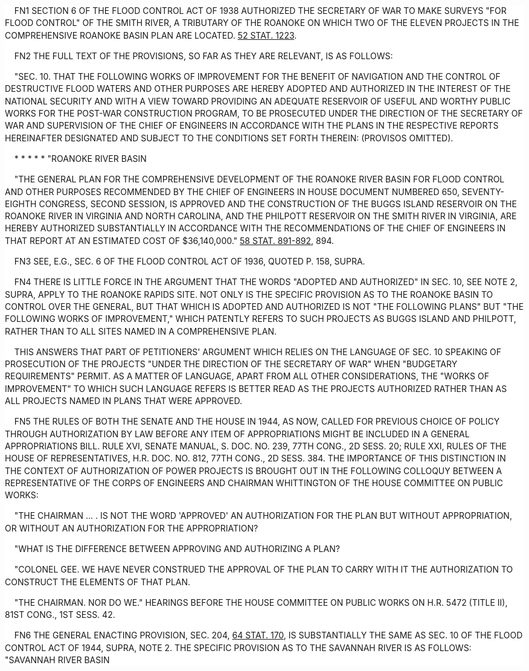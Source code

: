     FN1  SECTION 6 OF THE FLOOD CONTROL ACT OF 1938 AUTHORIZED THE SECRETARY OF WAR TO MAKE SURVEYS "FOR FLOOD CONTROL" OF THE SMITH RIVER, A TRIBUTARY OF THE ROANOKE ON WHICH TWO OF THE ELEVEN PROJECTS IN THE COMPREHENSIVE ROANOKE BASIN PLAN ARE LOCATED.  [52 STAT. 1223][/us/stat/52/1223].

    FN2  THE FULL TEXT OF THE PROVISIONS, SO FAR AS THEY ARE RELEVANT, IS AS FOLLOWS:

    "SEC. 10.  THAT THE FOLLOWING WORKS OF IMPROVEMENT FOR THE BENEFIT OF NAVIGATION AND THE CONTROL OF DESTRUCTIVE FLOOD WATERS AND OTHER PURPOSES ARE HEREBY ADOPTED AND AUTHORIZED IN THE INTEREST OF THE NATIONAL SECURITY AND WITH A VIEW TOWARD PROVIDING AN ADEQUATE RESERVOIR OF USEFUL AND WORTHY PUBLIC WORKS FOR THE POST-WAR CONSTRUCTION PROGRAM, TO BE PROSECUTED UNDER THE DIRECTION OF THE SECRETARY OF WAR AND SUPERVISION OF THE CHIEF OF ENGINEERS IN ACCORDANCE WITH THE PLANS IN THE RESPECTIVE REPORTS HEREINAFTER DESIGNATED AND SUBJECT TO THE CONDITIONS SET FORTH THEREIN: (PROVISOS OMITTED).

    \*         \*         \*   \*         \* "ROANOKE RIVER BASIN

    "THE GENERAL PLAN FOR THE COMPREHENSIVE DEVELOPMENT OF THE ROANOKE RIVER BASIN FOR FLOOD CONTROL AND OTHER PURPOSES RECOMMENDED BY THE CHIEF OF ENGINEERS IN HOUSE DOCUMENT NUMBERED 650, SEVENTY-EIGHTH CONGRESS, SECOND SESSION, IS APPROVED AND THE CONSTRUCTION OF THE BUGGS ISLAND RESERVOIR ON THE ROANOKE RIVER IN VIRGINIA AND NORTH CAROLINA, AND THE PHILPOTT RESERVOIR ON THE SMITH RIVER IN VIRGINIA, ARE HEREBY AUTHORIZED SUBSTANTIALLY IN ACCORDANCE WITH THE RECOMMENDATIONS OF THE CHIEF OF ENGINEERS IN THAT REPORT AT AN ESTIMATED COST OF $36,140,000."  [58 STAT. 891-892][/us/stat/58/891], 894.

    FN3  SEE, E.G., SEC. 6 OF THE FLOOD CONTROL ACT OF 1936, QUOTED P. 158, SUPRA.

    FN4  THERE IS LITTLE FORCE IN THE ARGUMENT THAT THE WORDS "ADOPTED AND AUTHORIZED" IN SEC. 10, SEE NOTE 2, SUPRA, APPLY TO THE ROANOKE RAPIDS SITE.  NOT ONLY IS THE SPECIFIC PROVISION AS TO THE ROANOKE BASIN TO CONTROL OVER THE GENERAL, BUT THAT WHICH IS ADOPTED AND AUTHORIZED IS NOT "THE FOLLOWING PLANS" BUT "THE FOLLOWING WORKS OF IMPROVEMENT," WHICH PATENTLY REFERS TO SUCH PROJECTS AS BUGGS ISLAND AND PHILPOTT, RATHER THAN TO ALL SITES NAMED IN A COMPREHENSIVE PLAN.

    THIS ANSWERS THAT PART OF PETITIONERS' ARGUMENT WHICH RELIES ON THE LANGUAGE OF SEC. 10 SPEAKING OF PROSECUTION OF THE PROJECTS "UNDER THE DIRECTION OF THE SECRETARY OF WAR" WHEN "BUDGETARY REQUIREMENTS" PERMIT.  AS A MATTER OF LANGUAGE, APART FROM ALL OTHER CONSIDERATIONS, THE "WORKS OF IMPROVEMENT" TO WHICH SUCH LANGUAGE REFERS IS BETTER READ AS THE PROJECTS AUTHORIZED RATHER THAN AS ALL PROJECTS NAMED IN PLANS THAT WERE APPROVED.

    FN5  THE RULES OF BOTH THE SENATE AND THE HOUSE IN 1944, AS NOW, CALLED FOR PREVIOUS CHOICE OF POLICY THROUGH AUTHORIZATION BY LAW BEFORE ANY ITEM OF APPROPRIATIONS MIGHT BE INCLUDED IN A GENERAL APPROPRIATIONS BILL.  RULE XVI, SENATE MANUAL, S. DOC. NO. 239, 77TH CONG., 2D SESS. 20; RULE XXI, RULES OF THE HOUSE OF REPRESENTATIVES, H.R. DOC. NO. 812, 77TH CONG., 2D SESS. 384.  THE IMPORTANCE OF THIS DISTINCTION IN THE CONTEXT OF AUTHORIZATION OF POWER PROJECTS IS BROUGHT OUT IN THE FOLLOWING COLLOQUY BETWEEN A REPRESENTATIVE OF THE CORPS OF ENGINEERS AND CHAIRMAN WHITTINGTON OF THE HOUSE COMMITTEE ON PUBLIC WORKS:

    "THE CHAIRMAN  ...  .  IS NOT THE WORD 'APPROVED' AN AUTHORIZATION FOR THE PLAN BUT WITHOUT APPROPRIATION, OR WITHOUT AN AUTHORIZATION FOR THE APPROPRIATION?

    "WHAT IS THE DIFFERENCE BETWEEN APPROVING AND AUTHORIZING A PLAN?

    "COLONEL GEE.  WE HAVE NEVER CONSTRUED THE APPROVAL OF THE PLAN TO CARRY WITH IT THE AUTHORIZATION TO CONSTRUCT THE ELEMENTS OF THAT PLAN.

    "THE CHAIRMAN.  NOR DO WE."  HEARINGS BEFORE THE HOUSE COMMITTEE ON PUBLIC WORKS ON H.R.  5472 (TITLE II), 81ST CONG., 1ST SESS. 42.

    FN6  THE GENERAL ENACTING PROVISION, SEC. 204, [64 STAT. 170][/us/stat/64/170], IS SUBSTANTIALLY THE SAME AS SEC. 10 OF THE FLOOD CONTROL ACT OF 1944, SUPRA, NOTE 2.  THE SPECIFIC PROVISION AS TO THE SAVANNAH RIVER IS AS FOLLOWS: "SAVANNAH RIVER BASIN


[/us/courts/scotus/usReporter/345/153]: https://publicdocs.github.io/go/links?ns=uslm-x&ref=%2Fus%2Fcourts%2Fscotus%2FusReporter%2F345%2F153
[/us/courts/scotus/usReporter/343/941]: https://publicdocs.github.io/go/links?ns=uslm-x&ref=%2Fus%2Fcourts%2Fscotus%2FusReporter%2F343%2F941
[/us/stat/41/1067]: https://publicdocs.github.io/go/links?ns=uslm&ref=%2Fus%2Fstat%2F41%2F1067
[/us/stat/49/842]: https://publicdocs.github.io/go/links?ns=uslm&ref=%2Fus%2Fstat%2F49%2F842
[/us/usc/t16/s800]: https://publicdocs.github.io/go/links?ns=uslm&ref=%2Fus%2Fusc%2Ft16%2Fs800
[/us/courts/scotus/usReporter/343/941]: https://publicdocs.github.io/go/links?ns=uslm-x&ref=%2Fus%2Fcourts%2Fscotus%2FusReporter%2F343%2F941
[/us/stat/58/890]: https://publicdocs.github.io/go/links?ns=uslm&ref=%2Fus%2Fstat%2F58%2F890
[/us/usc/t16/s825]: https://publicdocs.github.io/go/links?ns=uslm&ref=%2Fus%2Fusc%2Ft16%2Fs825
[/us/stat/44/1010]: https://publicdocs.github.io/go/links?ns=uslm&ref=%2Fus%2Fstat%2F44%2F1010
[/us/stat/49/1570]: https://publicdocs.github.io/go/links?ns=uslm&ref=%2Fus%2Fstat%2F49%2F1570
[/us/stat/49/1570]: https://publicdocs.github.io/go/links?ns=uslm&ref=%2Fus%2Fstat%2F49%2F1570
[/us/usc/t33/s701]: https://publicdocs.github.io/go/links?ns=uslm&ref=%2Fus%2Fusc%2Ft33%2Fs701
[/us/stat/49/1596]: https://publicdocs.github.io/go/links?ns=uslm&ref=%2Fus%2Fstat%2F49%2F1596
[/us/stat/49/1592]: https://publicdocs.github.io/go/links?ns=uslm&ref=%2Fus%2Fstat%2F49%2F1592
[/us/stat/58/894]: https://publicdocs.github.io/go/links?ns=uslm&ref=%2Fus%2Fstat%2F58%2F894
[/us/stat/64/171]: https://publicdocs.github.io/go/links?ns=uslm&ref=%2Fus%2Fstat%2F64%2F171
[/us/courts/scotus/usReporter/328/152]: https://publicdocs.github.io/go/links?ns=uslm-x&ref=%2Fus%2Fcourts%2Fscotus%2FusReporter%2F328%2F152
[/us/stat/41/1063]: https://publicdocs.github.io/go/links?ns=uslm&ref=%2Fus%2Fstat%2F41%2F1063
[/us/stat/46/797]: https://publicdocs.github.io/go/links?ns=uslm&ref=%2Fus%2Fstat%2F46%2F797
[/us/usc/t16/s792]: https://publicdocs.github.io/go/links?ns=uslm&ref=%2Fus%2Fusc%2Ft16%2Fs792
[/us/stat/41/1065]: https://publicdocs.github.io/go/links?ns=uslm&ref=%2Fus%2Fstat%2F41%2F1065
[/us/stat/49/839]: https://publicdocs.github.io/go/links?ns=uslm&ref=%2Fus%2Fstat%2F49%2F839
[/us/usc/t16/s797]: https://publicdocs.github.io/go/links?ns=uslm&ref=%2Fus%2Fusc%2Ft16%2Fs797
[/us/stat/41/1067]: https://publicdocs.github.io/go/links?ns=uslm&ref=%2Fus%2Fstat%2F41%2F1067
[/us/stat/49/842]: https://publicdocs.github.io/go/links?ns=uslm&ref=%2Fus%2Fstat%2F49%2F842
[/us/usc/t16/s800]: https://publicdocs.github.io/go/links?ns=uslm&ref=%2Fus%2Fusc%2Ft16%2Fs800
[/us/stat/41/1068]: https://publicdocs.github.io/go/links?ns=uslm&ref=%2Fus%2Fstat%2F41%2F1068
[/us/stat/49/842]: https://publicdocs.github.io/go/links?ns=uslm&ref=%2Fus%2Fstat%2F49%2F842
[/us/usc/t16/s803]: https://publicdocs.github.io/go/links?ns=uslm&ref=%2Fus%2Fusc%2Ft16%2Fs803
[/us/stat/41/1353]: https://publicdocs.github.io/go/links?ns=uslm&ref=%2Fus%2Fstat%2F41%2F1353
[/us/stat/45/1012]: https://publicdocs.github.io/go/links?ns=uslm&ref=%2Fus%2Fstat%2F45%2F1012
[/us/stat/45/1062]: https://publicdocs.github.io/go/links?ns=uslm&ref=%2Fus%2Fstat%2F45%2F1062
[/us/stat/41/1071]: https://publicdocs.github.io/go/links?ns=uslm&ref=%2Fus%2Fstat%2F41%2F1071
[/us/stat/49/844]: https://publicdocs.github.io/go/links?ns=uslm&ref=%2Fus%2Fstat%2F49%2F844
[/us/usc/t16/s807]: https://publicdocs.github.io/go/links?ns=uslm&ref=%2Fus%2Fusc%2Ft16%2Fs807
[/us/stat/52/1223]: https://publicdocs.github.io/go/links?ns=uslm&ref=%2Fus%2Fstat%2F52%2F1223
[/us/stat/58/891]: https://publicdocs.github.io/go/links?ns=uslm&ref=%2Fus%2Fstat%2F58%2F891
[/us/stat/64/170]: https://publicdocs.github.io/go/links?ns=uslm&ref=%2Fus%2Fstat%2F64%2F170
[/us/stat/64/171]: https://publicdocs.github.io/go/links?ns=uslm&ref=%2Fus%2Fstat%2F64%2F171
[/us/stat/41/1070]: https://publicdocs.github.io/go/links?ns=uslm&ref=%2Fus%2Fstat%2F41%2F1070
[/us/stat/49/843]: https://publicdocs.github.io/go/links?ns=uslm&ref=%2Fus%2Fstat%2F49%2F843
[/us/usc/t16/s803]: https://publicdocs.github.io/go/links?ns=uslm&ref=%2Fus%2Fusc%2Ft16%2Fs803
[/us/stat/49/1029]: https://publicdocs.github.io/go/links?ns=uslm&ref=%2Fus%2Fstat%2F49%2F1029
[/us/stat/50/844]: https://publicdocs.github.io/go/links?ns=uslm&ref=%2Fus%2Fstat%2F50%2F844
[/us/stat/46/918]: https://publicdocs.github.io/go/links?ns=uslm&ref=%2Fus%2Fstat%2F46%2F918
[/us/courts/scotus/usReporter/311/377]: https://publicdocs.github.io/go/links?ns=uslm-x&ref=%2Fus%2Fcourts%2Fscotus%2FusReporter%2F311%2F377
[/us/courts/scotus/usReporter/313/508]: https://publicdocs.github.io/go/links?ns=uslm-x&ref=%2Fus%2Fcourts%2Fscotus%2FusReporter%2F313%2F508
[/us/courts/scotus/usReporter/312/592]: https://publicdocs.github.io/go/links?ns=uslm-x&ref=%2Fus%2Fcourts%2Fscotus%2FusReporter%2F312%2F592
[/us/courts/scotus/usReporter/324/386]: https://publicdocs.github.io/go/links?ns=uslm-x&ref=%2Fus%2Fcourts%2Fscotus%2FusReporter%2F324%2F386
[/us/stat/58/887]: https://publicdocs.github.io/go/links?ns=uslm&ref=%2Fus%2Fstat%2F58%2F887
[/us/stat/58/887]: https://publicdocs.github.io/go/links?ns=uslm&ref=%2Fus%2Fstat%2F58%2F887
[/us/usc/t33/s701]: https://publicdocs.github.io/go/links?ns=uslm&ref=%2Fus%2Fusc%2Ft33%2Fs701